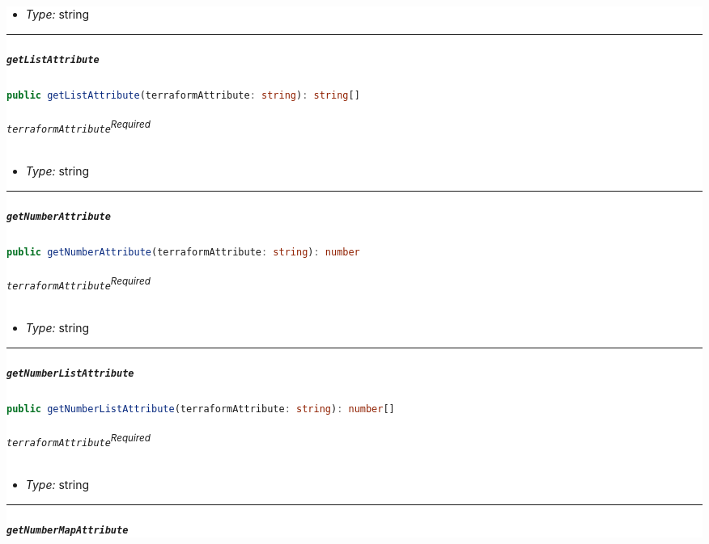 - *Type:* string

---

##### `getListAttribute` <a name="getListAttribute" id="@skeptools/provider-zenduty.dataZendutyAlertrules.DataZendutyAlertrules.getListAttribute"></a>

```typescript
public getListAttribute(terraformAttribute: string): string[]
```

###### `terraformAttribute`<sup>Required</sup> <a name="terraformAttribute" id="@skeptools/provider-zenduty.dataZendutyAlertrules.DataZendutyAlertrules.getListAttribute.parameter.terraformAttribute"></a>

- *Type:* string

---

##### `getNumberAttribute` <a name="getNumberAttribute" id="@skeptools/provider-zenduty.dataZendutyAlertrules.DataZendutyAlertrules.getNumberAttribute"></a>

```typescript
public getNumberAttribute(terraformAttribute: string): number
```

###### `terraformAttribute`<sup>Required</sup> <a name="terraformAttribute" id="@skeptools/provider-zenduty.dataZendutyAlertrules.DataZendutyAlertrules.getNumberAttribute.parameter.terraformAttribute"></a>

- *Type:* string

---

##### `getNumberListAttribute` <a name="getNumberListAttribute" id="@skeptools/provider-zenduty.dataZendutyAlertrules.DataZendutyAlertrules.getNumberListAttribute"></a>

```typescript
public getNumberListAttribute(terraformAttribute: string): number[]
```

###### `terraformAttribute`<sup>Required</sup> <a name="terraformAttribute" id="@skeptools/provider-zenduty.dataZendutyAlertrules.DataZendutyAlertrules.getNumberListAttribute.parameter.terraformAttribute"></a>

- *Type:* string

---

##### `getNumberMapAttribute` <a name="getNumberMapAttribute" id="@skeptools/provider-zenduty.dataZendutyAlertrules.DataZendutyAlertrules.getNumberMapAttribute"></a>
